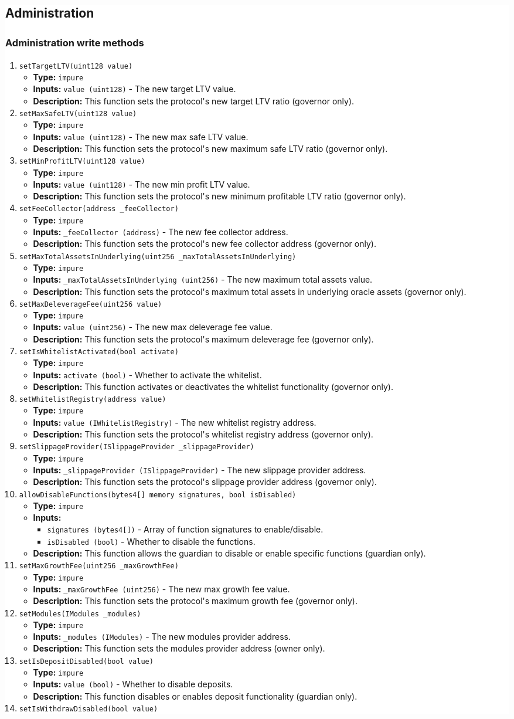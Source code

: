 ## Administration

### Administration write methods

1. `setTargetLTV(uint128 value)`
    - **Type:** `impure`
    - **Inputs:** `value (uint128)` - The new target LTV value.
    - **Description:** This function sets the protocol's new target LTV ratio (governor only).
2. `setMaxSafeLTV(uint128 value)`
    - **Type:** `impure`
    - **Inputs:** `value (uint128)` - The new max safe LTV value.
    - **Description:** This function sets the protocol's new maximum safe LTV ratio (governor only).
3. `setMinProfitLTV(uint128 value)`
    - **Type:** `impure`
    - **Inputs:** `value (uint128)` - The new min profit LTV value.
    - **Description:** This function sets the protocol's new minimum profitable LTV ratio (governor only).
4. `setFeeCollector(address _feeCollector)`
    - **Type:** `impure`
    - **Inputs:** `_feeCollector (address)` - The new fee collector address.
    - **Description:** This function sets the protocol's new fee collector address (governor only).
5. `setMaxTotalAssetsInUnderlying(uint256 _maxTotalAssetsInUnderlying)`
    - **Type:** `impure`
    - **Inputs:** `_maxTotalAssetsInUnderlying (uint256)` - The new maximum total assets value.
    - **Description:** This function sets the protocol's maximum total assets in underlying oracle assets (governor only).
6. `setMaxDeleverageFee(uint256 value)`
    - **Type:** `impure`
    - **Inputs:** `value (uint256)` - The new max deleverage fee value.
    - **Description:** This function sets the protocol's maximum deleverage fee (governor only).
7. `setIsWhitelistActivated(bool activate)`
    - **Type:** `impure`
    - **Inputs:** `activate (bool)` - Whether to activate the whitelist.
    - **Description:** This function activates or deactivates the whitelist functionality (governor only).
8. `setWhitelistRegistry(address value)`
    - **Type:** `impure`
    - **Inputs:** `value (IWhitelistRegistry)` - The new whitelist registry address.
    - **Description:** This function sets the protocol's whitelist registry address (governor only).
9. `setSlippageProvider(ISlippageProvider _slippageProvider)`
    - **Type:** `impure`
    - **Inputs:** `_slippageProvider (ISlippageProvider)` - The new slippage provider address.
    - **Description:** This function sets the protocol's slippage provider address (governor only).
10. `allowDisableFunctions(bytes4[] memory signatures, bool isDisabled)`
    - **Type:** `impure`
    - **Inputs:**
        - `signatures (bytes4[])` - Array of function signatures to enable/disable.
        - `isDisabled (bool)` - Whether to disable the functions.
    - **Description:** This function allows the guardian to disable or enable specific functions (guardian only).
11. `setMaxGrowthFee(uint256 _maxGrowthFee)`
    - **Type:** `impure`
    - **Inputs:** `_maxGrowthFee (uint256)` - The new max growth fee value.
    - **Description:** This function sets the protocol's maximum growth fee (governor only).
12. `setModules(IModules _modules)`
    - **Type:** `impure`
    - **Inputs:** `_modules (IModules)` - The new modules provider address.
    - **Description:** This function sets the modules provider address (owner only).
13. `setIsDepositDisabled(bool value)`
    - **Type:** `impure`
    - **Inputs:** `value (bool)` - Whether to disable deposits.
    - **Description:** This function disables or enables deposit functionality (guardian only).
14. `setIsWithdrawDisabled(bool value)`